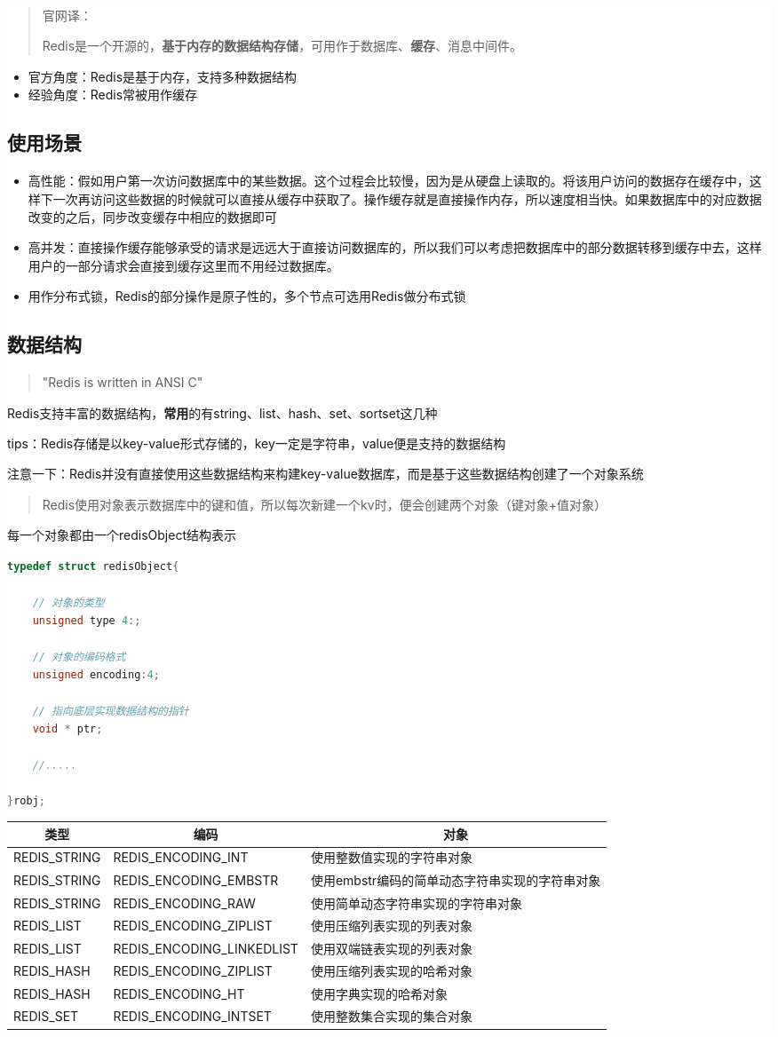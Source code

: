 >   官网译：
>
>   Redis是一个开源的，**基于内存的数据结构存储**，可用作于数据库、**缓存**、消息中间件。

*   官方角度：Redis是基于内存，支持多种数据结构
*   经验角度：Redis常被用作缓存

## 使用场景



*   高性能：假如用户第一次访问数据库中的某些数据。这个过程会比较慢，因为是从硬盘上读取的。将该用户访问的数据存在缓存中，这样下一次再访问这些数据的时候就可以直接从缓存中获取了。操作缓存就是直接操作内存，所以速度相当快。如果数据库中的对应数据改变的之后，同步改变缓存中相应的数据即可

*   高并发：直接操作缓存能够承受的请求是远远大于直接访问数据库的，所以我们可以考虑把数据库中的部分数据转移到缓存中去，这样用户的一部分请求会直接到缓存这里而不用经过数据库。

*   用作分布式锁，Redis的部分操作是原子性的，多个节点可选用Redis做分布式锁

    

## 数据结构

>   "Redis is written in ANSI C"

Redis支持丰富的数据结构，**常用**的有string、list、hash、set、sortset这几种



tips：Redis存储是以key-value形式存储的，key一定是字符串，value便是支持的数据结构



注意一下：Redis并没有直接使用这些数据结构来构建key-value数据库，而是基于这些数据结构创建了一个对象系统

>   Redis使用对象表示数据库中的键和值，所以每次新建一个kv时，便会创建两个对象（键对象+值对象）

每一个对象都由一个redisObject结构表示

```c
typedef struct redisObject{

    // 对象的类型
    unsigned type 4:;

    // 对象的编码格式
    unsigned encoding:4;

    // 指向底层实现数据结构的指针
    void * ptr;

    //.....

}robj;
```

| 类型         | 编码                      | 对象                                           |
| ------------ | ------------------------- | ---------------------------------------------- |
| REDIS_STRING | REDIS_ENCODING_INT        | 使用整数值实现的字符串对象                     |
| REDIS_STRING | REDIS_ENCODING_EMBSTR     | 使用embstr编码的简单动态字符串实现的字符串对象 |
| REDIS_STRING | REDIS_ENCODING_RAW        | 使用简单动态字符串实现的字符串对象             |
| REDIS_LIST   | REDIS_ENCODING_ZIPLIST    | 使用压缩列表实现的列表对象                     |
| REDIS_LIST   | REDIS_ENCODING_LINKEDLIST | 使用双端链表实现的列表对象                     |
| REDIS_HASH   | REDIS_ENCODING_ZIPLIST    | 使用压缩列表实现的哈希对象                     |
| REDIS_HASH   | REDIS_ENCODING_HT         | 使用字典实现的哈希对象                         |
| REDIS_SET    | REDIS_ENCODING_INTSET     | 使用整数集合实现的集合对象                     |